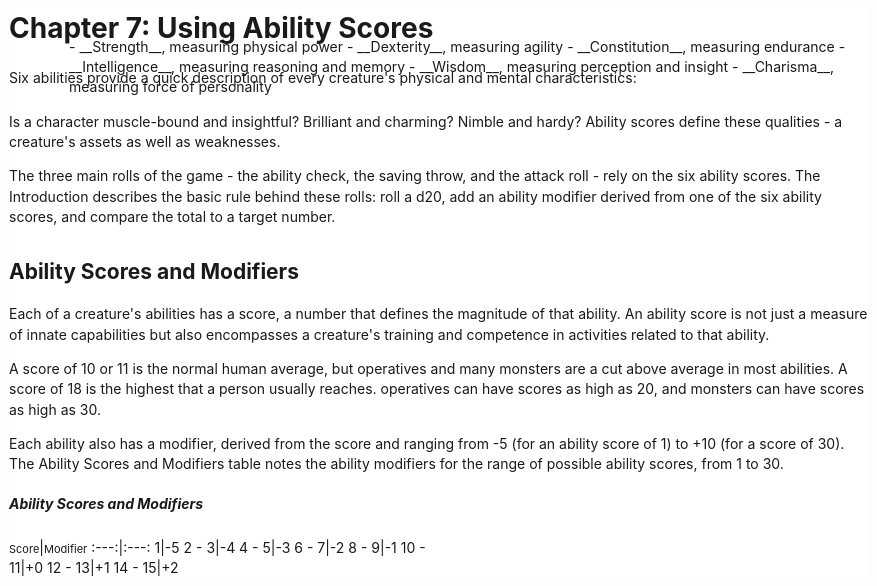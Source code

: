 # Chapter 7: Using Ability Scores

Six abilities provide a quick description of every creature's physical and mental characteristics:

<div style='margin-left: 60px; margin-top: -65px'>
- __Strength__, measuring physical power
- __Dexterity__, measuring agility
- __Constitution__, measuring endurance
- __Intelligence__, measuring reasoning and memory
- __Wisdom__, measuring perception and insight
- __Charisma__, measuring force of personality
</div>

Is a character muscle-bound and insightful? Brilliant and charming? Nimble and hardy? Ability scores define these
qualities - a creature's assets as well as weaknesses. 

The three main rolls of the game - the ability check, the saving throw,
and the attack roll - rely on the six ability scores. The Introduction describes the basic
rule behind these rolls: roll a d20, add an ability modifier derived from one of the six ability scores, and compare the
total to a target number.

## Ability Scores and Modifiers

Each of a creature's abilities has a score, a number that defines the magnitude of that ability. An ability score is not
just a measure of innate capabilities but also encompasses a creature's training and competence in activities related
to that ability.

A score of 10 or 11 is the normal human average, but operatives and many monsters are a cut above average in most
abilities. A score of 18 is the highest that a person usually reaches. operatives can have scores as high as 20, and
monsters can have scores as high as 30.

Each ability also has a modifier, derived from the score and ranging from -5 (for an ability score of 1) to +10 (for a
score of 30). The Ability Scores and Modifiers table notes the ability modifiers for the range of possible ability scores,
from 1 to 30.

##### Ability Scores and Modifiers
<div style='column-count:2'>
<span style='font-size:11px;'>Score</span>|<span style='font-size:11px;'>Modifier</span>
:---:|:---:
1|-5
2 - 3|-4
4 - 5|-3
6 - 7|-2
8 - 9|-1
10 - 11|+0
12 - 13|+1
14 - 15|+2
  